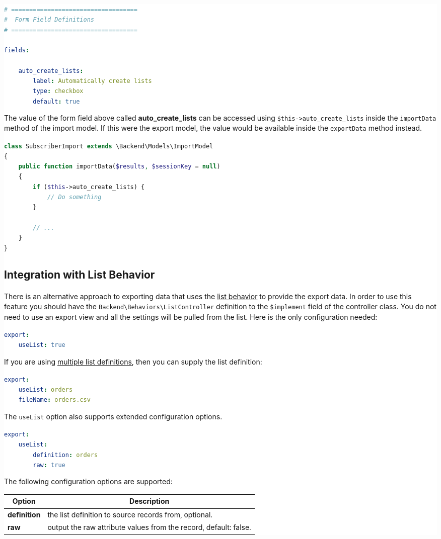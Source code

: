 ```yaml
# ===================================
#  Form Field Definitions
# ===================================

fields:

    auto_create_lists:
        label: Automatically create lists
        type: checkbox
        default: true
```

The value of the form field above called **auto_create_lists** can be accessed using `$this->auto_create_lists` inside the `importData` method of the import model. If this were the export model, the value would be available inside the `exportData` method instead.

```php
class SubscriberImport extends \Backend\Models\ImportModel
{
    public function importData($results, $sessionKey = null)
    {
        if ($this->auto_create_lists) {
            // Do something
        }

        // ...
    }
}
```

<a id="oc-list-behavior-integration"></a>
## Integration with List Behavior

There is an alternative approach to exporting data that uses the [list behavior](lists.md) to provide the export data. In order to use this feature you should have the `Backend\Behaviors\ListController` definition to the `$implement` field of the controller class. You do not need to use an export view and all the settings will be pulled from the list. Here is the only configuration needed:

```yaml
export:
    useList: true
```

If you are using [multiple list definitions](lists.md#oc-multiple-list-definitions), then you can supply the list definition:

```yaml
export:
    useList: orders
    fileName: orders.csv
```

The `useList` option also supports extended configuration options.

```yaml
export:
    useList:
        definition: orders
        raw: true
```

The following configuration options are supported:

Option | Description
------------- | -------------
**definition** | the list definition to source records from, optional.
**raw** | output the raw attribute values from the record, default: false.
